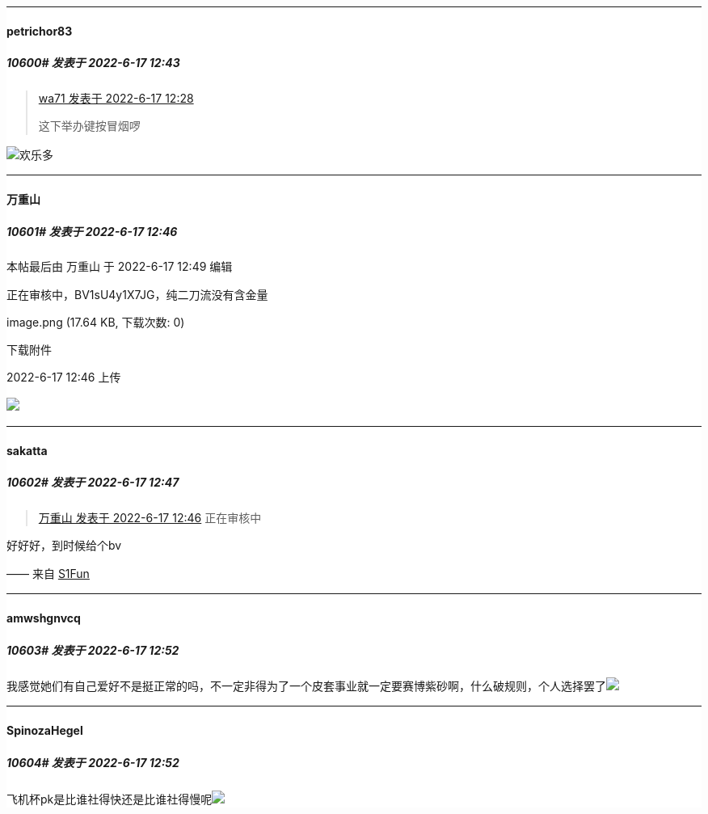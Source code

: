 
*****

####  petrichor83  
##### 10600#       发表于 2022-6-17 12:43

<blockquote><a href="httphttps://bbs.saraba1st.com/2b/forum.php?mod=redirect&amp;goto=findpost&amp;pid=56304679&amp;ptid=2074554" target="_blank">wa71 发表于 2022-6-17 12:28</a>

这下举办键按冒烟啰</blockquote>
<img src="https://static.saraba1st.com/image/smiley/face2017/067.png" referrerpolicy="no-referrer">欢乐多

*****

####  万重山  
##### 10601#       发表于 2022-6-17 12:46

 本帖最后由 万重山 于 2022-6-17 12:49 编辑 

正在审核中，BV1sU4y1X7JG，纯二刀流没有含金量

image.png
(17.64 KB, 下载次数: 0)

下载附件

2022-6-17 12:46 上传

<img src="https://img.saraba1st.com/forum/202206/17/124647f2m2tfp2lbz2f2qm.png" referrerpolicy="no-referrer">

*****

####  sakatta  
##### 10602#       发表于 2022-6-17 12:47

<blockquote><a href="httphttps://bbs.saraba1st.com/2b/forum.php?mod=redirect&amp;goto=findpost&amp;pid=56304975&amp;ptid=2074554" target="_blank">万重山 发表于 2022-6-17 12:46</a>
正在审核中</blockquote>
好好好，到时候给个bv

—— 来自 [S1Fun](https://s1fun.koalcat.com)

*****

####  amwshgnvcq  
##### 10603#       发表于 2022-6-17 12:52

我感觉她们有自己爱好不是挺正常的吗，不一定非得为了一个皮套事业就一定要赛博紫砂啊，什么破规则，个人选择罢了<img src="https://static.saraba1st.com/image/smiley/face2017/002.png" referrerpolicy="no-referrer">

*****

####  SpinozaHegel  
##### 10604#       发表于 2022-6-17 12:52

飞机杯pk是比谁社得快还是比谁社得慢呢<img src="https://static.saraba1st.com/image/smiley/face2017/067.png" referrerpolicy="no-referrer">
